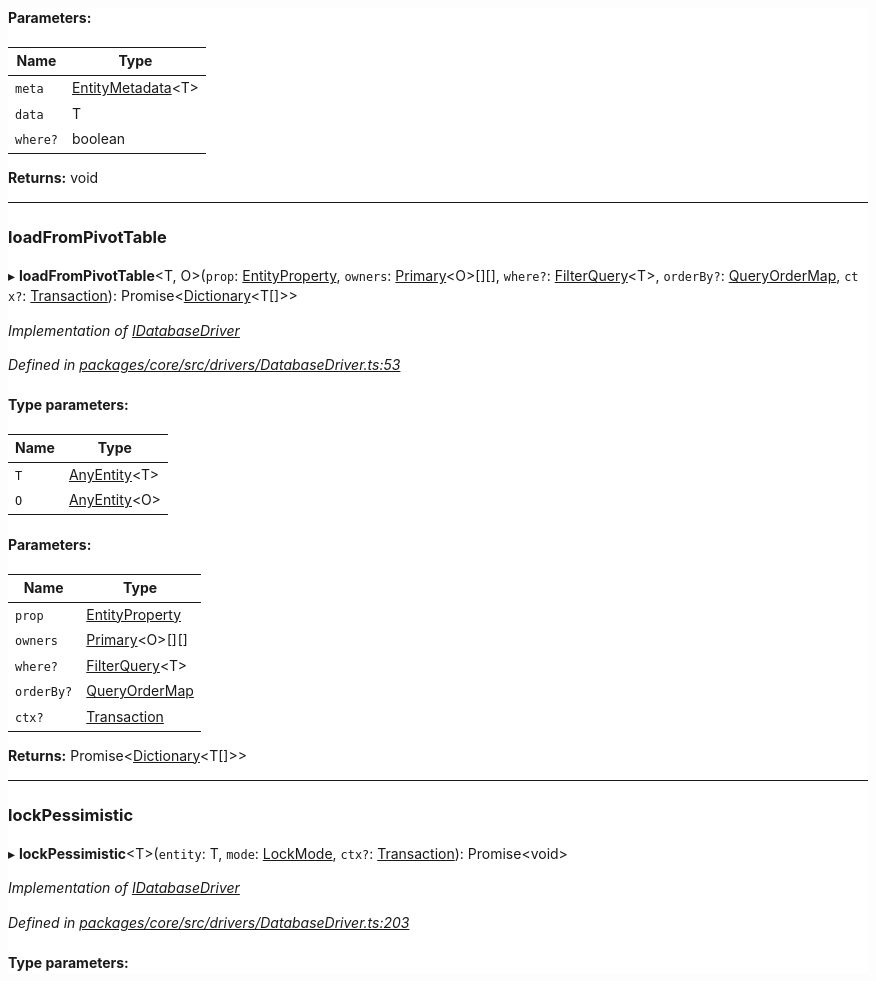 #### Parameters:

Name | Type |
------ | ------ |
`meta` | [EntityMetadata](entitymetadata.md)&#60;T> |
`data` | T |
`where?` | boolean |

**Returns:** void

___

### loadFromPivotTable

▸ **loadFromPivotTable**&#60;T, O>(`prop`: [EntityProperty](../interfaces/entityproperty.md), `owners`: [Primary](../index.md#primary)&#60;O>[][], `where?`: [FilterQuery](../index.md#filterquery)&#60;T>, `orderBy?`: [QueryOrderMap](../interfaces/queryordermap.md), `ctx?`: [Transaction](../index.md#transaction)): Promise&#60;[Dictionary](../index.md#dictionary)&#60;T[]>>

*Implementation of [IDatabaseDriver](../interfaces/idatabasedriver.md)*

*Defined in [packages/core/src/drivers/DatabaseDriver.ts:53](https://github.com/mikro-orm/mikro-orm/blob/4249b052e/packages/core/src/drivers/DatabaseDriver.ts#L53)*

#### Type parameters:

Name | Type |
------ | ------ |
`T` | [AnyEntity](../index.md#anyentity)&#60;T> |
`O` | [AnyEntity](../index.md#anyentity)&#60;O> |

#### Parameters:

Name | Type |
------ | ------ |
`prop` | [EntityProperty](../interfaces/entityproperty.md) |
`owners` | [Primary](../index.md#primary)&#60;O>[][] |
`where?` | [FilterQuery](../index.md#filterquery)&#60;T> |
`orderBy?` | [QueryOrderMap](../interfaces/queryordermap.md) |
`ctx?` | [Transaction](../index.md#transaction) |

**Returns:** Promise&#60;[Dictionary](../index.md#dictionary)&#60;T[]>>

___

### lockPessimistic

▸ **lockPessimistic**&#60;T>(`entity`: T, `mode`: [LockMode](../enums/lockmode.md), `ctx?`: [Transaction](../index.md#transaction)): Promise&#60;void>

*Implementation of [IDatabaseDriver](../interfaces/idatabasedriver.md)*

*Defined in [packages/core/src/drivers/DatabaseDriver.ts:203](https://github.com/mikro-orm/mikro-orm/blob/4249b052e/packages/core/src/drivers/DatabaseDriver.ts#L203)*

#### Type parameters:
